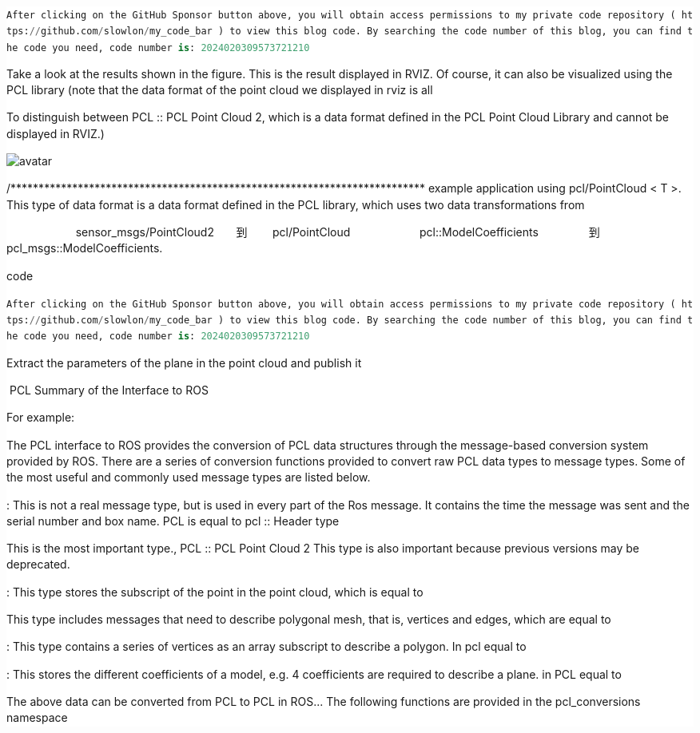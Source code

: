   ```python  
After clicking on the GitHub Sponsor button above, you will obtain access permissions to my private code repository ( https://github.com/slowlon/my_code_bar ) to view this blog code. By searching the code number of this blog, you can find the code you need, code number is: 2024020309573721210
  ```  
 Take a look at the results shown in the figure. This is the result displayed in RVIZ. Of course, it can also be visualized using the PCL library (note that the data format of the point cloud we displayed in rviz is all 

 To distinguish between PCL :: PCL Point Cloud 2, which is a data format defined in the PCL Point Cloud Library and cannot be displayed in RVIZ.) 

 ![avatar]( aHR0cDovL2ltYWdlczIwMTUuY25ibG9ncy5jb20vYmxvZy85NzYzOTQvMjAxNzAzLzk3NjM5NC0yMDE3MDMzMTE3MDUwMDgzNi0xNTU3MDY3Mjg0LnBuZw) 

 /************************************************************************** example application using pcl/PointCloud < T >. This type of data format is a data format defined in the PCL library, which uses two data transformations from 

                       sensor_msgs/PointCloud2       到        pcl/PointCloud<T>                      pcl::ModelCoefficients                到         pcl_msgs::ModelCoefficients.   

 code 

  ```python  
After clicking on the GitHub Sponsor button above, you will obtain access permissions to my private code repository ( https://github.com/slowlon/my_code_bar ) to view this blog code. By searching the code number of this blog, you can find the code you need, code number is: 2024020309573721210
  ```  
 Extract the parameters of the plane in the point cloud and publish it 

  PCL Summary of the Interface to ROS 

 For example:  

 The PCL interface to ROS provides the conversion of PCL data structures through the message-based conversion system provided by ROS. There are a series of conversion functions provided to convert raw PCL data types to message types. Some of the most useful and commonly used message types are listed below. 

 : This is not a real message type, but is used in every part of the Ros message. It contains the time the message was sent and the serial number and box name. PCL is equal to pcl :: Header type 

 This is the most important type., PCL :: PCL Point Cloud 2 This type is also important because previous versions may be deprecated. 

 : This type stores the subscript of the point in the point cloud, which is equal to 

 This type includes messages that need to describe polygonal mesh, that is, vertices and edges, which are equal to 

 : This type contains a series of vertices as an array subscript to describe a polygon. In pcl equal to 

 : This stores the different coefficients of a model, e.g. 4 coefficients are required to describe a plane. in PCL equal to 

 The above data can be converted from PCL to PCL in ROS... The following functions are provided in the pcl_conversions namespace 

